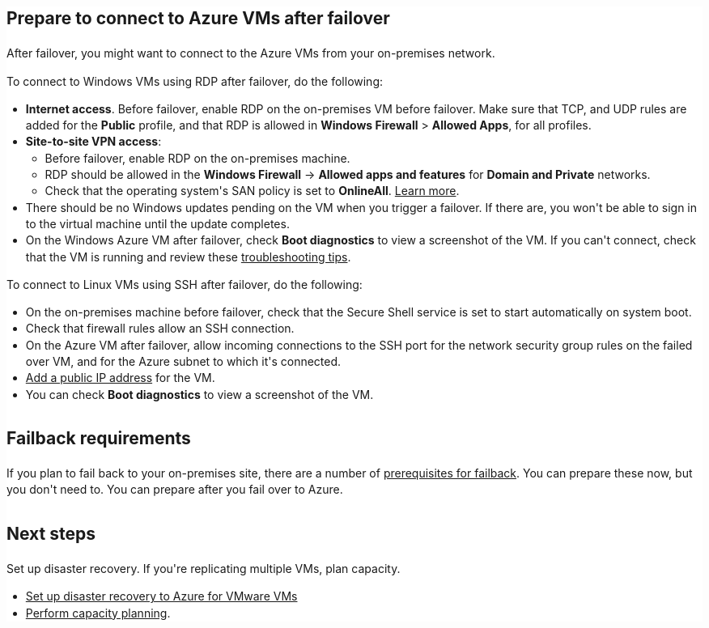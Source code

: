 
## Prepare to connect to Azure VMs after failover

After failover, you might want to connect to the Azure VMs from your on-premises network.

To connect to Windows VMs using RDP after failover, do the following:

- **Internet access**. Before failover, enable RDP on the on-premises VM before failover. Make sure that TCP, and UDP rules are added for the **Public** profile, and that RDP is allowed in **Windows Firewall** > **Allowed Apps**, for all profiles.
- **Site-to-site VPN access**:
    - Before failover, enable RDP on the on-premises machine.
    - RDP should be allowed in the **Windows Firewall** -> **Allowed apps and features** for **Domain and Private** networks.
    - Check that the operating system's SAN policy is set to **OnlineAll**. [Learn
   more](https://support.microsoft.com/kb/3031135).
- There should be no Windows updates pending on the VM when you trigger a failover. If there are, you won't be able to sign in to the virtual
   machine until the update completes.
- On the Windows Azure VM after failover, check **Boot diagnostics** to view a screenshot of the VM. If you can't connect, check that the VM is running and review these
   [troubleshooting tips](https://social.technet.microsoft.com/wiki/contents/articles/31666.troubleshooting-remote-desktop-connection-after-failover-using-asr.aspx).

To connect to Linux VMs using SSH after failover, do the following:

- On the on-premises machine before failover, check that the Secure Shell service is set to start
   automatically on system boot.
- Check that firewall rules allow an SSH connection.
- On the Azure VM after failover, allow incoming connections to the SSH port for the network security group rules on the failed over VM, and for the Azure subnet to which it's connected.
- [Add a public IP address](./site-recovery-monitor-and-troubleshoot.md) for the VM.
- You can check **Boot diagnostics** to view a screenshot of the VM.


## Failback requirements
If you plan to fail back to your on-premises site, there are a number of [prerequisites for failback](vmware-azure-reprotect.md#before-you-begin). You can prepare these now, but you don't need to. You can prepare after you fail over to Azure.



## Next steps

Set up disaster recovery. If you're replicating multiple VMs, plan capacity.

- [Set up disaster recovery to Azure for VMware VMs](vmware-azure-set-up-replication-tutorial-modernized.md)
- [Perform capacity planning](site-recovery-deployment-planner.md).
